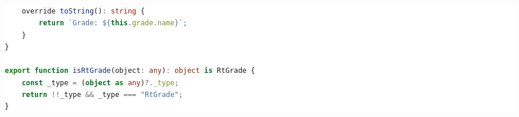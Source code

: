 ```ts
    override toString(): string {
        return `Grade: ${this.grade.name}`;
    }
}

export function isRtGrade(object: any): object is RtGrade {
    const _type = (object as any)?._type;
    return !!_type && _type === "RtGrade";
}

```
